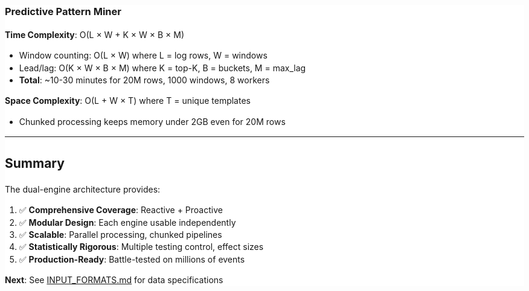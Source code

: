 ### Predictive Pattern Miner

**Time Complexity**: O(L × W + K × W × B × M)
- Window counting: O(L × W) where L = log rows, W = windows
- Lead/lag: O(K × W × B × M) where K = top-K, B = buckets, M = max_lag
- **Total**: ~10-30 minutes for 20M rows, 1000 windows, 8 workers

**Space Complexity**: O(L + W × T) where T = unique templates
- Chunked processing keeps memory under 2GB even for 20M rows

---

## Summary

The dual-engine architecture provides:
1. ✅ **Comprehensive Coverage**: Reactive + Proactive
2. ✅ **Modular Design**: Each engine usable independently
3. ✅ **Scalable**: Parallel processing, chunked pipelines
4. ✅ **Statistically Rigorous**: Multiple testing control, effect sizes
5. ✅ **Production-Ready**: Battle-tested on millions of events

**Next**: See [INPUT_FORMATS.md](INPUT_FORMATS.md) for data specifications
